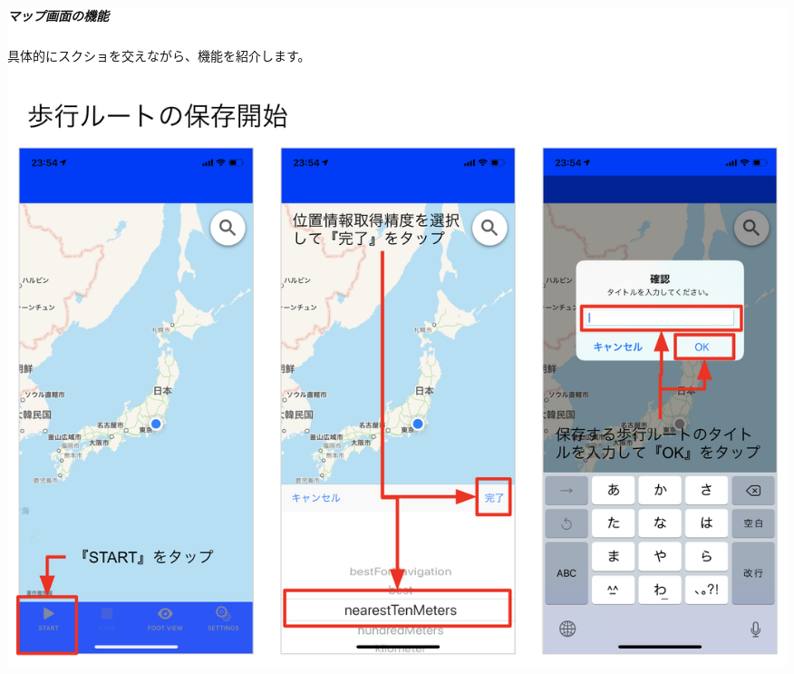 ##### マップ画面の機能
具体的にスクショを交えながら、機能を紹介します。  

![歩行ルートの保存開始機能](/images/personal_development_footprintmeter_2.png)  

